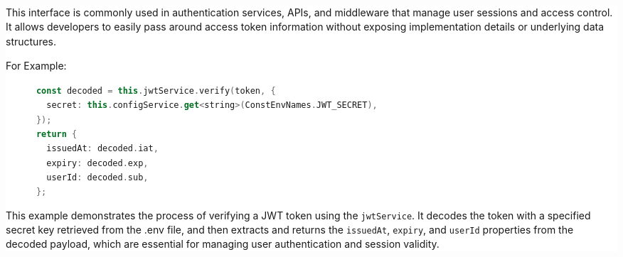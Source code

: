 This interface is commonly used in authentication services, APIs, and middleware that manage user sessions and access control. It allows developers to easily pass around access token information without exposing implementation details or underlying data structures.

For Example:

```kotlin
      const decoded = this.jwtService.verify(token, {
        secret: this.configService.get<string>(ConstEnvNames.JWT_SECRET),
      });
      return {
        issuedAt: decoded.iat,
        expiry: decoded.exp,
        userId: decoded.sub,
      };
```

This example demonstrates the process of verifying a JWT token using the `jwtService`. It decodes the token with a specified secret key retrieved from the .env file, and then extracts and returns the `issuedAt`, `expiry`, and `userId` properties from the decoded payload, which are essential for managing user authentication and session validity.
